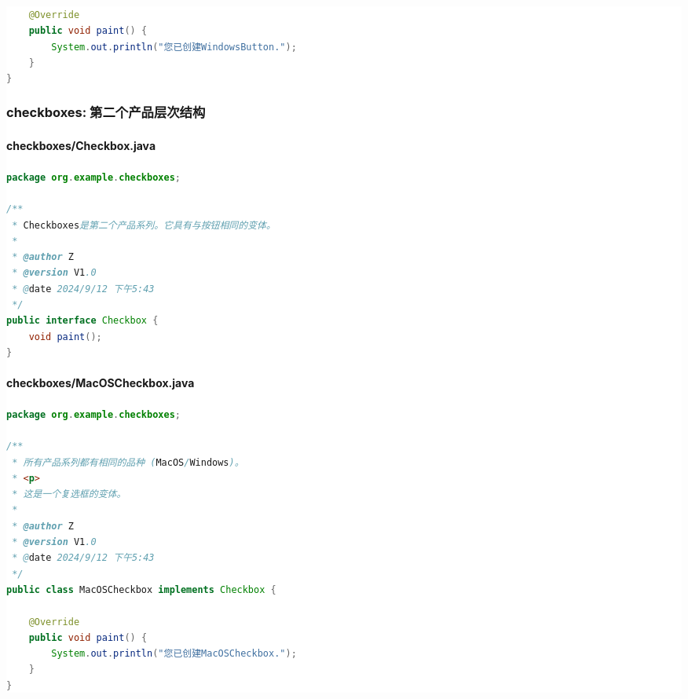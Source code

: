 ```java
    @Override
    public void paint() {
        System.out.println("您已创建WindowsButton.");
    }
}
```



### **checkboxes:** 第二个产品层次结构



#### **checkboxes/Checkbox.java**

```java
package org.example.checkboxes;

/**
 * Checkboxes是第二个产品系列。它具有与按钮相同的变体。
 *
 * @author Z
 * @version V1.0
 * @date 2024/9/12 下午5:43
 */
public interface Checkbox {
    void paint();
}
```



####  **checkboxes/MacOSCheckbox.java**

```java
package org.example.checkboxes;

/**
 * 所有产品系列都有相同的品种 (MacOS/Windows)。
 * <p>
 * 这是一个复选框的变体。
 *
 * @author Z
 * @version V1.0
 * @date 2024/9/12 下午5:43
 */
public class MacOSCheckbox implements Checkbox {

    @Override
    public void paint() {
        System.out.println("您已创建MacOSCheckbox.");
    }
}

```
